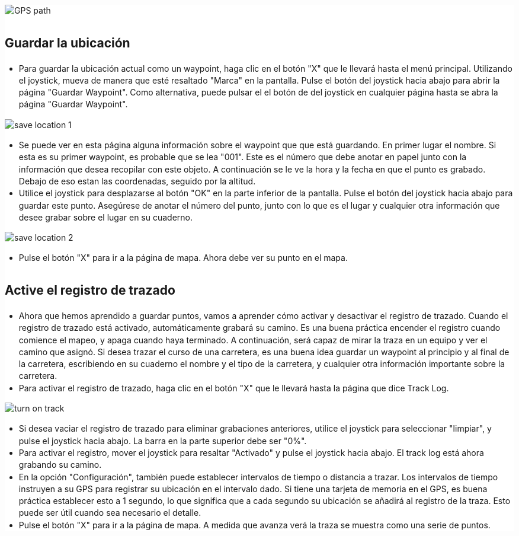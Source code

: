 ![GPS path][]

Guardar la ubicación
-----------------------------------

- Para guardar la ubicación actual como un waypoint, haga clic en el botón "X"
    que le llevará hasta el menú principal. Utilizando el joystick, mueva de manera que
    esté resaltado "Marca" en la pantalla. Pulse el botón del joystick hacia abajo
    para abrir la página "Guardar Waypoint". Como alternativa, puede pulsar el
    el botón de del joystick en cualquier página hasta se abra la página "Guardar Waypoint".

![save location 1][]



- Se puede ver en esta página alguna información sobre el waypoint que
    que está guardando. En primer lugar el nombre. Si esta es su primer waypoint,
    es probable que se lea "001". Este es el número que debe anotar en
    papel junto con la información que desea recopilar con este
    objeto. A continuación se le ve la hora y la fecha en que el punto es
    grabado. Debajo de eso estan las coordenadas, seguido por la altitud.
- Utilice el joystick para desplazarse al botón "OK" en la parte inferior de la
    pantalla. Pulse el botón del joystick hacia abajo para guardar este punto. Asegúrese
    de anotar el número del punto, junto con lo que es el lugar
    y cualquier otra información que desee grabar sobre el lugar en su
    cuaderno.

![save location 2][]

- Pulse el botón "X" para ir a la página de mapa. Ahora debe ver su
    punto en el mapa.

Active el registro de trazado
---------------------

- Ahora que hemos aprendido a guardar puntos, vamos a aprender cómo activar
    y desactivar el registro de trazado. Cuando el registro de trazado está activado,
    automáticamente grabará su camino. Es una buena práctica encender el
    registro cuando comience el mapeo, y apaga cuando haya terminado.
    A continuación, será capaz de mirar la traza en un equipo y ver el
    camino que asignó. Si desea trazar el curso de una carretera,
    es una buena idea guardar un waypoint al principio y al final de la
    carretera, escribiendo en su cuaderno el nombre y el tipo de la carretera, y
    cualquier otra información importante sobre la carretera.
- Para activar el registro de trazado, haga clic en el botón "X" que le llevará hasta la
    página que dice Track Log.

![turn on track][]

- Si desea vaciar el registro de trazado para eliminar grabaciones
    anteriores, utilice el joystick para seleccionar "limpiar", y pulse el
    joystick hacia abajo. La barra en la parte superior debe ser "0%".
- Para activar el registro, mover el joystick para resaltar "Activado" y pulse
    el joystick hacia abajo. El track log está ahora grabando su camino.
- En la opción "Configuración", también puede establecer intervalos de tiempo o distancia
    a trazar. Los intervalos de tiempo instruyen a su GPS para registrar su ubicación en
    el intervalo dado. Si tiene una tarjeta de memoria en el GPS, es buena
    práctica establecer esto a 1 segundo, lo que significa que a cada segundo su ubicación
    se añadirá al registro de la traza. Esto puede ser útil cuando sea necesario
    el detalle.  
- Pulse el botón "X" para ir a la página de mapa. A medida que avanza verá
    la traza se muestra como una serie de puntos.


[Google Earth software, showing coordinates of Lombok, Indonesia]: /images/mobile-mapping/google-earth-lombok.png
[Garmin eTrex Vista HCx]: /images/mobile-mapping/garmin-etrex.png
[GPS determined location]: /images/mobile-mapping/aquiring-satellites.png
[GPS main menu]: /images/mobile-mapping/gps_main.png
[GPS all]: /images/mobile-mapping/gps_all.png
[GPS path]: /images/mobile-mapping/google-earth.png
[save location 1]: /images/mobile-mapping/save-location1.png
[save location 2]: /images/mobile-mapping/save-location2.png
[turn on track]: /images/mobile-mapping/turn-on-track.png
[GPSBabel Interface]: /images/mobile-mapping/babel.png
[Choose GPX XML]: /images/mobile-mapping/xml.png
[GPS Files Open in JOSM]: /images/mobile-mapping/open-josm.png